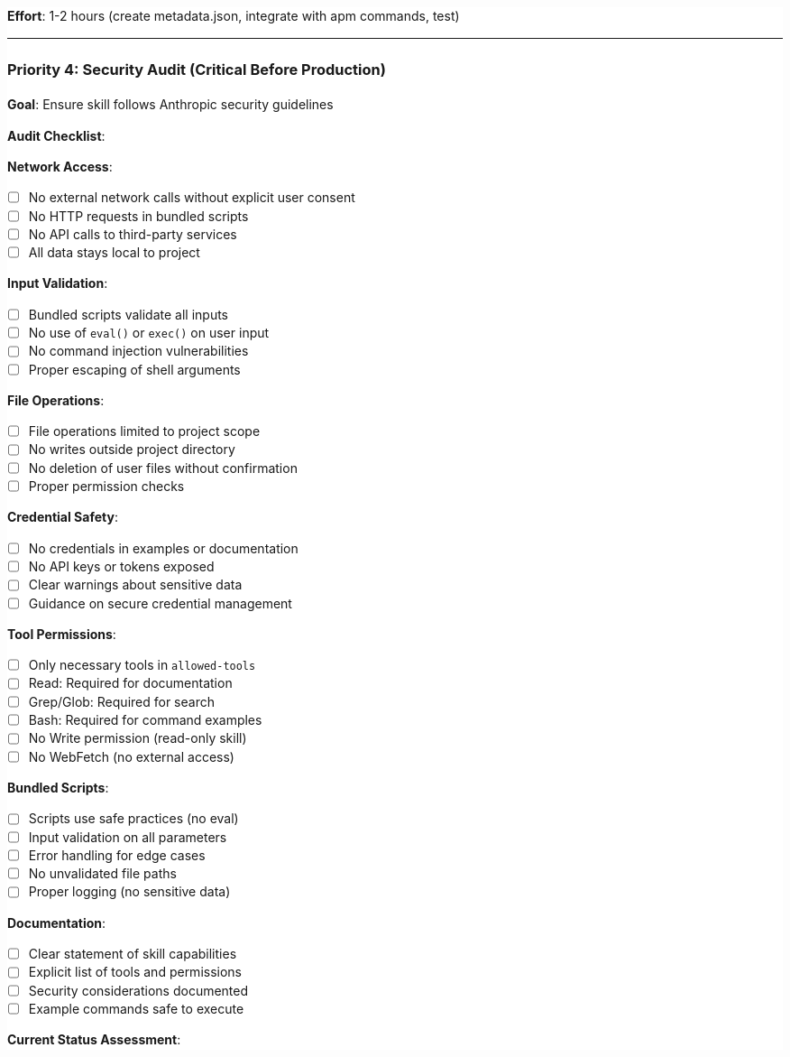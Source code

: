 **Effort**: 1-2 hours (create metadata.json, integrate with apm commands, test)

---

### Priority 4: Security Audit (Critical Before Production)

**Goal**: Ensure skill follows Anthropic security guidelines

**Audit Checklist**:

**Network Access**:
- [ ] No external network calls without explicit user consent
- [ ] No HTTP requests in bundled scripts
- [ ] No API calls to third-party services
- [ ] All data stays local to project

**Input Validation**:
- [ ] Bundled scripts validate all inputs
- [ ] No use of `eval()` or `exec()` on user input
- [ ] No command injection vulnerabilities
- [ ] Proper escaping of shell arguments

**File Operations**:
- [ ] File operations limited to project scope
- [ ] No writes outside project directory
- [ ] No deletion of user files without confirmation
- [ ] Proper permission checks

**Credential Safety**:
- [ ] No credentials in examples or documentation
- [ ] No API keys or tokens exposed
- [ ] Clear warnings about sensitive data
- [ ] Guidance on secure credential management

**Tool Permissions**:
- [ ] Only necessary tools in `allowed-tools`
- [ ] Read: Required for documentation
- [ ] Grep/Glob: Required for search
- [ ] Bash: Required for command examples
- [ ] No Write permission (read-only skill)
- [ ] No WebFetch (no external access)

**Bundled Scripts**:
- [ ] Scripts use safe practices (no eval)
- [ ] Input validation on all parameters
- [ ] Error handling for edge cases
- [ ] No unvalidated file paths
- [ ] Proper logging (no sensitive data)

**Documentation**:
- [ ] Clear statement of skill capabilities
- [ ] Explicit list of tools and permissions
- [ ] Security considerations documented
- [ ] Example commands safe to execute

**Current Status Assessment**:
